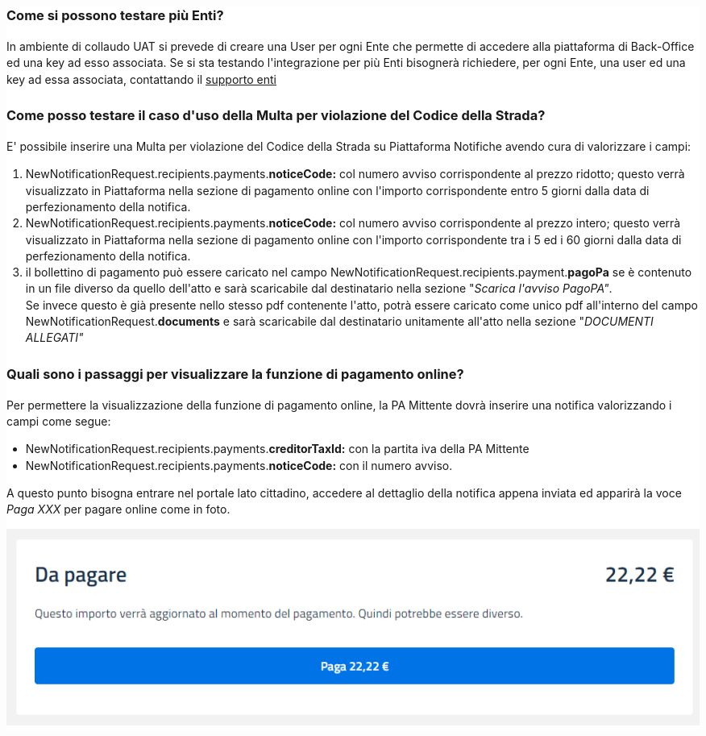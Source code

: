 ### Come si possono testare più Enti?

In ambiente di collaudo UAT si prevede di creare una User per ogni Ente che permette di accedere alla piattaforma di Back-Office ed una key ad esso associata. Se si sta testando l'integrazione per più Enti bisognerà richiedere, per ogni Ente, una user ed una key ad essa associata, contattando il [supporto enti](mailto:pn-supporto-enti@pagopa.it)

### Come posso testare il caso d'uso della Multa per violazione del Codice della Strada?

E' possibile inserire una Multa per violazione del Codice della Strada su Piattaforma Notifiche avendo cura di valorizzare i campi:

1. NewNotificationRequest.recipients.payments.**noticeCode:** col numero avviso corrispondente al prezzo ridotto; questo verrà visualizzato in Piattaforma nella sezione di pagamento online con l'importo corrispondente entro 5 giorni dalla data di perfezionamento della notifica.
2. NewNotificationRequest.recipients.payments.**noticeCode:** col numero avviso corrispondente al prezzo intero; questo verrà visualizzato in Piattaforma nella sezione di pagamento online con l'importo corrispondente tra i 5 ed i 60 giorni dalla data di perfezionamento della notifica.
3. il bollettino di pagamento può essere caricato nel campo NewNotificationRequest.recipients.payment.**pagoPa** se è contenuto in un file diverso da quello dell'atto e sarà scaricabile dal destinatario nella sezione "_Scarica l'avviso PagoPA"_. \
   Se invece questo è già presente nello stesso pdf contenente l'atto, potrà essere caricato come unico pdf all'interno del campo NewNotificationRequest.**documents** e sarà scaricabile dal destinatario unitamente all'atto nella sezione "_DOCUMENTI ALLEGATI"_

### Quali sono i passaggi per visualizzare la funzione di pagamento online?

Per permettere la visualizzazione della funzione di pagamento online, la PA Mittente dovrà inserire una notifica valorizzando i campi come segue:

* NewNotificationRequest.recipients.payments.**creditorTaxId:** con la partita iva della PA Mittente
* NewNotificationRequest.recipients.payments.**noticeCode:** con il numero avviso.

A questo punto bisogna entrare nel portale lato cittadino, accedere al dettaglio della notifica appena inviata ed apparirà la voce _Paga XXX_ per pagare online come in foto.

![](<../.gitbook/assets/image (8).png>)
